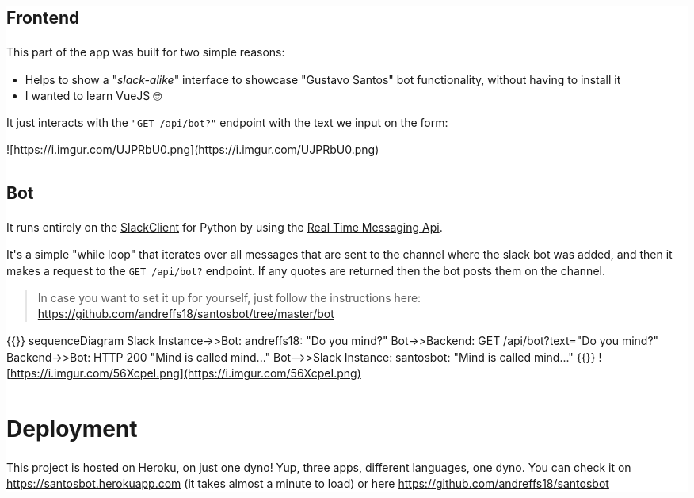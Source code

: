 ## Frontend

This part of the app was built for two simple reasons:
* Helps to show a "*slack-alike*" interface to showcase "Gustavo Santos" bot functionality, without having to install it
* I wanted to learn VueJS 🤓

It just interacts with the `"GET /api/bot?"` endpoint with the text we input on the form:

![https://i.imgur.com/UJPRbU0.png](https://i.imgur.com/UJPRbU0.png)

## Bot

It runs entirely on the [SlackClient](https://github.com/slackapi/python-slackclient) for Python by using the [Real Time Messaging Api](https://api.slack.com/rtm).

It's a simple "while loop" that iterates over all messages that are sent to the channel where the slack bot was added, and then it makes a request to the `GET /api/bot?` endpoint. If any quotes are returned then the bot posts them on the channel.
> In case you want to set it up for yourself, just follow the instructions here: https://github.com/andreffs18/santosbot/tree/master/bot

{{<mermaid>}}
sequenceDiagram
    Slack Instance->>Bot: andreffs18: "Do you mind?"
    Bot->>Backend: GET /api/bot?text="Do you mind?"
    Backend->>Bot: HTTP 200 "Mind is called mind..."
    Bot-->>Slack Instance: santosbot: "Mind is called mind..."
{{</mermaid>}}
![https://i.imgur.com/56XcpeI.png](https://i.imgur.com/56XcpeI.png)


# Deployment

This project is hosted on Heroku, on just one dyno! Yup, three apps, different languages, one dyno. You can check it on https://santosbot.herokuapp.com (it takes almost a minute to load) or here https://github.com/andreffs18/santosbot
